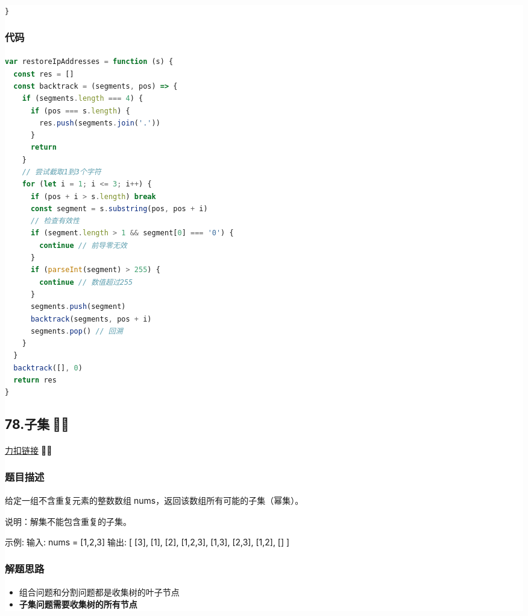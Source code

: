 ```js
}
```

### 代码

```js
var restoreIpAddresses = function (s) {
  const res = []
  const backtrack = (segments, pos) => {
    if (segments.length === 4) {
      if (pos === s.length) {
        res.push(segments.join('.'))
      }
      return
    }
    // 尝试截取1到3个字符
    for (let i = 1; i <= 3; i++) {
      if (pos + i > s.length) break
      const segment = s.substring(pos, pos + i)
      // 检查有效性
      if (segment.length > 1 && segment[0] === '0') {
        continue // 前导零无效
      }
      if (parseInt(segment) > 255) {
        continue // 数值超过255
      }
      segments.push(segment)
      backtrack(segments, pos + i)
      segments.pop() // 回溯
    }
  }
  backtrack([], 0)
  return res
}
```

## 78.子集 🌟🌟

[力扣链接](https://leetcode.cn/problems/subsets/description/) 🌟🌟

### 题目描述

给定一组不含重复元素的整数数组 nums，返回该数组所有可能的子集（幂集）。

说明：解集不能包含重复的子集。

示例: 输入: nums = [1,2,3] 输出: [ [3], [1], [2], [1,2,3], [1,3], [2,3], [1,2], [] ]

### 解题思路

- 组合问题和分割问题都是收集树的叶子节点
- **子集问题需要收集树的所有节点**
